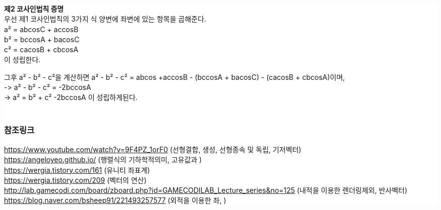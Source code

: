 **제2 코사인법칙 증명**<br>
우선 제1 코사인법칙의 3가지 식 양변에 좌변에 있는 항목을 곱해준다.<br>
a² = abcosC + accosB<br>
b² = bccosA + bacosC<br>
c² = cacosB + cbcosA<br>
이 성립한다.<br>

그후 a² - b² - c²을 계산하면 a² - b² - c² = abcos +accosB - (bccosA + bacosC) - (cacosB + cbcosA)이며, <br>
-> a² - b² - c² = -2bccosA<br>
-> a² = b² + c² -2bccosA 이 성립하게된다.<br>
<br>

### 참조링크<br>
https://www.youtube.com/watch?v=9F4PZ_1orF0 (선형결합, 생성, 선형종속 및 독립, 기저벡터)<br>
https://angeloyeo.github.io/ (행렬식의 기하학적의미, 고유값과 )<br>
https://wergia.tistory.com/161 (유니티 좌표계)<br>
https://wergia.tistory.com/209 (벡터의 연산)<br>
http://lab.gamecodi.com/board/zboard.php?id=GAMECODILAB_Lecture_series&no=125 (내적을 이용한 렌더링제외, 반사벡터) <br>
https://blog.naver.com/bsheep91/221493257577 (외적을 이용한 좌, ) <br>
